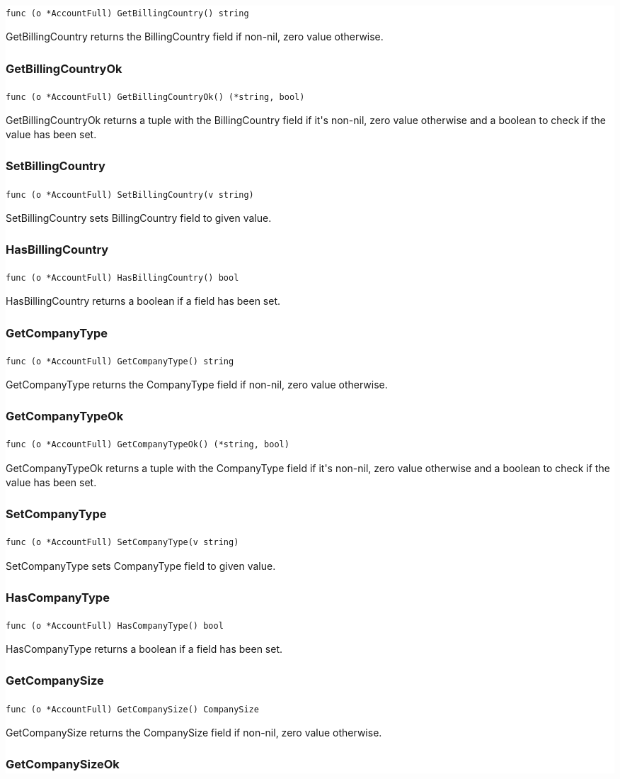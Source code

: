 `func (o *AccountFull) GetBillingCountry() string`

GetBillingCountry returns the BillingCountry field if non-nil, zero value otherwise.

### GetBillingCountryOk

`func (o *AccountFull) GetBillingCountryOk() (*string, bool)`

GetBillingCountryOk returns a tuple with the BillingCountry field if it's non-nil, zero value otherwise
and a boolean to check if the value has been set.

### SetBillingCountry

`func (o *AccountFull) SetBillingCountry(v string)`

SetBillingCountry sets BillingCountry field to given value.

### HasBillingCountry

`func (o *AccountFull) HasBillingCountry() bool`

HasBillingCountry returns a boolean if a field has been set.

### GetCompanyType

`func (o *AccountFull) GetCompanyType() string`

GetCompanyType returns the CompanyType field if non-nil, zero value otherwise.

### GetCompanyTypeOk

`func (o *AccountFull) GetCompanyTypeOk() (*string, bool)`

GetCompanyTypeOk returns a tuple with the CompanyType field if it's non-nil, zero value otherwise
and a boolean to check if the value has been set.

### SetCompanyType

`func (o *AccountFull) SetCompanyType(v string)`

SetCompanyType sets CompanyType field to given value.

### HasCompanyType

`func (o *AccountFull) HasCompanyType() bool`

HasCompanyType returns a boolean if a field has been set.

### GetCompanySize

`func (o *AccountFull) GetCompanySize() CompanySize`

GetCompanySize returns the CompanySize field if non-nil, zero value otherwise.

### GetCompanySizeOk
